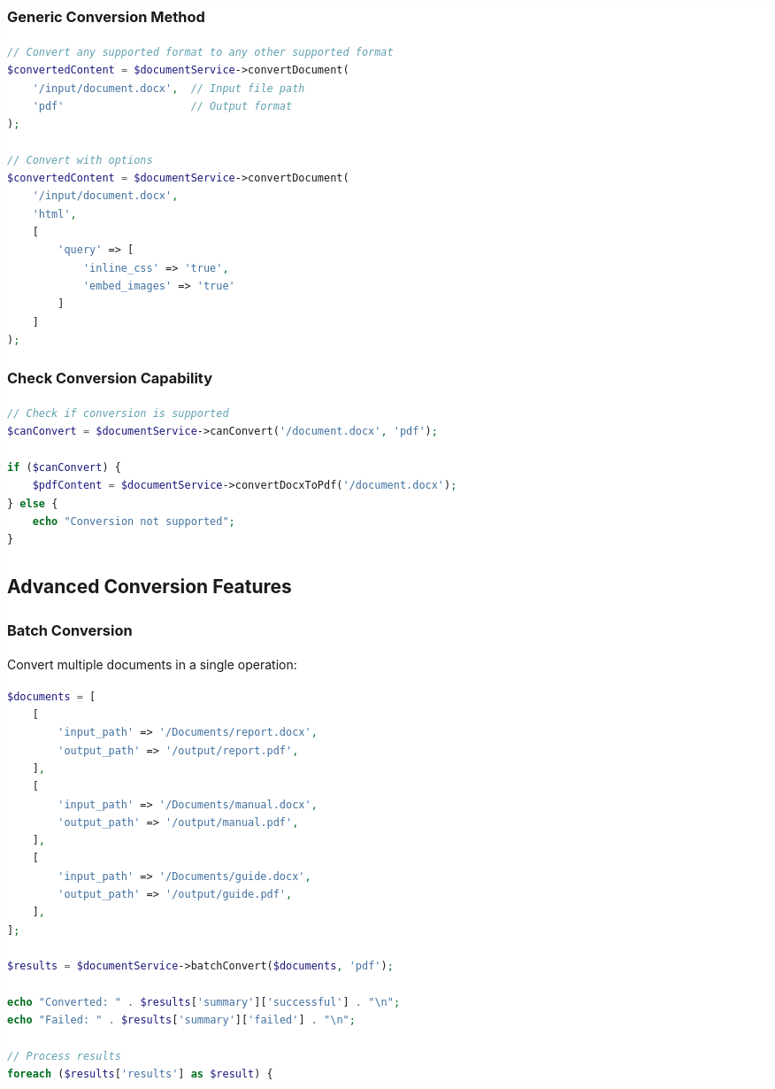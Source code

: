 ### Generic Conversion Method

```php
// Convert any supported format to any other supported format
$convertedContent = $documentService->convertDocument(
    '/input/document.docx',  // Input file path
    'pdf'                    // Output format
);

// Convert with options
$convertedContent = $documentService->convertDocument(
    '/input/document.docx',
    'html',
    [
        'query' => [
            'inline_css' => 'true',
            'embed_images' => 'true'
        ]
    ]
);
```

### Check Conversion Capability

```php
// Check if conversion is supported
$canConvert = $documentService->canConvert('/document.docx', 'pdf');

if ($canConvert) {
    $pdfContent = $documentService->convertDocxToPdf('/document.docx');
} else {
    echo "Conversion not supported";
}
```

## Advanced Conversion Features

### Batch Conversion

Convert multiple documents in a single operation:

```php
$documents = [
    [
        'input_path' => '/Documents/report.docx',
        'output_path' => '/output/report.pdf',
    ],
    [
        'input_path' => '/Documents/manual.docx',
        'output_path' => '/output/manual.pdf',
    ],
    [
        'input_path' => '/Documents/guide.docx',
        'output_path' => '/output/guide.pdf',
    ],
];

$results = $documentService->batchConvert($documents, 'pdf');

echo "Converted: " . $results['summary']['successful'] . "\n";
echo "Failed: " . $results['summary']['failed'] . "\n";

// Process results
foreach ($results['results'] as $result) {
```